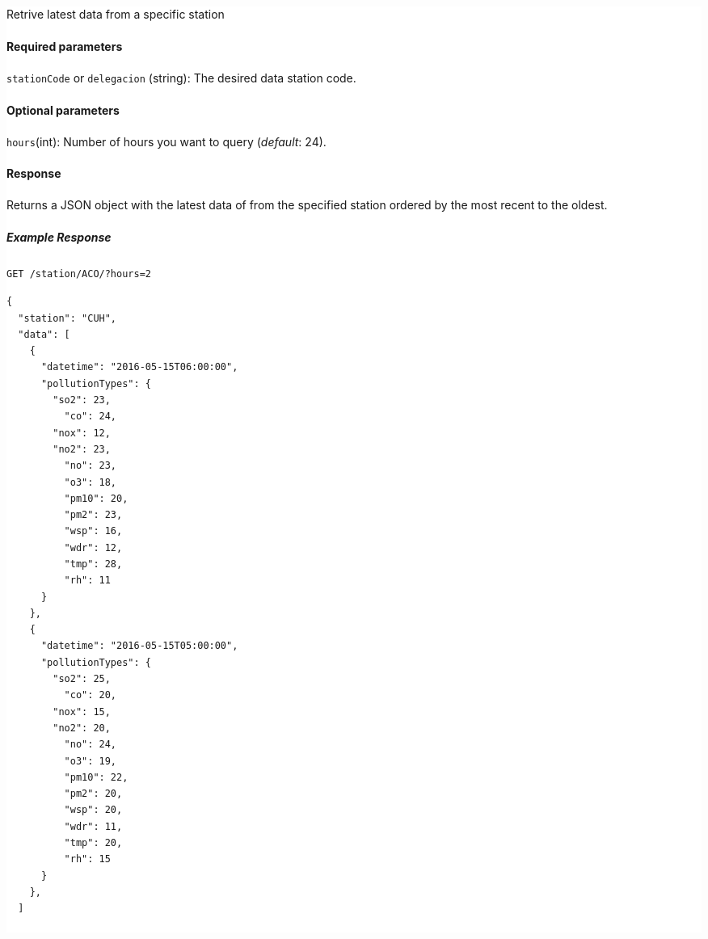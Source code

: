 Retrive latest data from a specific station
#### Required parameters
`stationCode` or `delegacion` (string): The desired data station code.

#### Optional parameters
`hours`(int): Number of hours you want to query (*default*: 24).

#### Response
Returns a JSON object with the latest data of from the specified station ordered by the most recent to the oldest.

##### Example Response
`GET /station/ACO/?hours=2`


```
{
  "station": "CUH",
  "data": [
    {
      "datetime": "2016-05-15T06:00:00",
      "pollutionTypes": {
        "so2": 23,
          "co": 24,
        "nox": 12,
        "no2": 23,
          "no": 23,
          "o3": 18,
          "pm10": 20,
          "pm2": 23,
          "wsp": 16,
          "wdr": 12,
          "tmp": 28,
          "rh": 11
      }
    },
    {
      "datetime": "2016-05-15T05:00:00",
      "pollutionTypes": {
        "so2": 25,
          "co": 20,
        "nox": 15,
        "no2": 20,
          "no": 24,
          "o3": 19,
          "pm10": 22,
          "pm2": 20,
          "wsp": 20,
          "wdr": 11,
          "tmp": 20,
          "rh": 15
      }
    },
  ]
    
```
